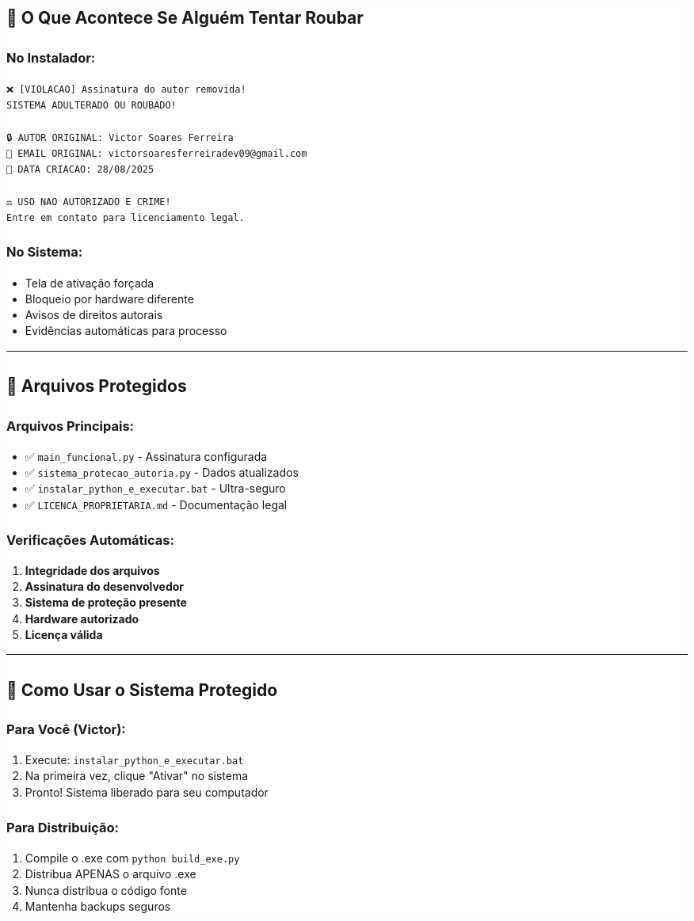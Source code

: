 
## 🚨 O Que Acontece Se Alguém Tentar Roubar

### **No Instalador:**
```
❌ [VIOLACAO] Assinatura do autor removida!
SISTEMA ADULTERADO OU ROUBADO!

🔒 AUTOR ORIGINAL: Victor Soares Ferreira
📧 EMAIL ORIGINAL: victorsoaresferreiradev09@gmail.com
📅 DATA CRIACAO: 28/08/2025

⚖️ USO NAO AUTORIZADO E CRIME!
Entre em contato para licenciamento legal.
```

### **No Sistema:**
- Tela de ativação forçada
- Bloqueio por hardware diferente
- Avisos de direitos autorais
- Evidências automáticas para processo

---

## 📁 Arquivos Protegidos

### **Arquivos Principais:**
- ✅ `main_funcional.py` - Assinatura configurada
- ✅ `sistema_protecao_autoria.py` - Dados atualizados
- ✅ `instalar_python_e_executar.bat` - Ultra-seguro
- ✅ `LICENCA_PROPRIETARIA.md` - Documentação legal

### **Verificações Automáticas:**
1. **Integridade dos arquivos**
2. **Assinatura do desenvolvedor**
3. **Sistema de proteção presente**
4. **Hardware autorizado**
5. **Licença válida**

---

## 🎯 Como Usar o Sistema Protegido

### **Para Você (Victor):**
1. Execute: `instalar_python_e_executar.bat`
2. Na primeira vez, clique "Ativar" no sistema
3. Pronto! Sistema liberado para seu computador

### **Para Distribuição:**
1. Compile o .exe com `python build_exe.py`
2. Distribua APENAS o arquivo .exe
3. Nunca distribua o código fonte
4. Mantenha backups seguros
